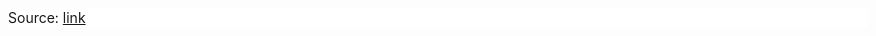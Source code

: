 [^1]: PBD p1

[^2]: BA p18

[^3]: BA p20

[^4]: BA p19

[^5]: BA p 21

[^6]: BA p 23

[^7]: BA p 25

[^8]: BA p 26-27

[^9]: BA p 28

[^10]: Plaintiff’s Closing Submissions dated 12 March 2021, para 17

[^11]: Defendant’s Closing Submissions filed on 12 March 2021, para 3

[^12]: Defendant’s Closing Submissions filed on 12 March 2021, para 33

[^13]: Defendant’s Closing Submissions filed on 12 March 2021, para 59

[^14]: BA p 28

[^15]: BA p 5

[^16]: BA p 37

[^17]: BA p127

[^18]: Defendant’s Closing Submissions filed on 12 March 2021, para 39

[^19]: BA p 104

[^20]: Transcript (9 February 2021) p16, lines10-15

[^21]: BA p 7

[^22]: BA p 8

[^23]: BA p 10

[^24]: Plaintiff’s Closing Submissions dated 12 March 2021, para 17-18 and 28

[^25]: BA p 127

[^26]: BA p 12

[^27]: BA p 14

[^28]: BA p 10


Source: [link](https://www.lawnet.sg:443/lawnet/web/lawnet/free-resources?p_p_id=freeresources_WAR_lawnet3baseportlet&p_p_lifecycle=1&p_p_state=normal&p_p_mode=view&_freeresources_WAR_lawnet3baseportlet_action=openContentPage&_freeresources_WAR_lawnet3baseportlet_docId=%2FJudgment%2F25828-SSP.xml)